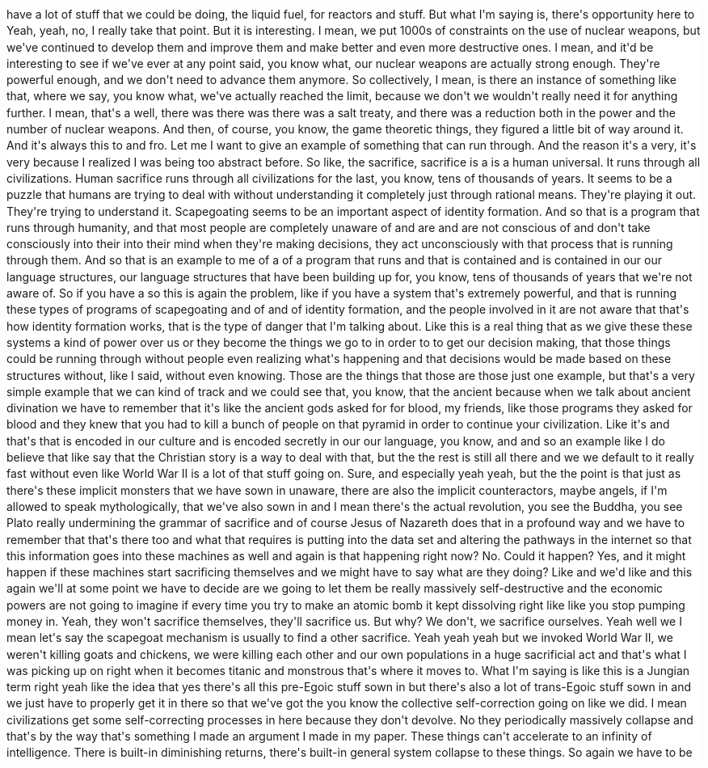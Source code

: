 have a lot of stuff that we could be doing, the liquid fuel, for reactors and stuff. But what I'm saying is, there's opportunity here to Yeah, yeah, no, I really take that point. But it is interesting. I mean, we put 1000s of constraints on the use of nuclear weapons, but we've continued to develop them and improve them and make better and even more destructive ones. I mean, and it'd be interesting to see if we've ever at any point said, you know what, our nuclear weapons are actually strong enough. They're powerful enough, and we don't need to advance them anymore. So collectively, I mean, is there an instance of something like that, where we say, you know what, we've actually reached the limit, because we don't we wouldn't really need it for anything further. I mean, that's a well, there was there was there was a salt treaty, and there was a reduction both in the power and the number of nuclear weapons. And then, of course, you know, the game theoretic things, they figured a little bit of way around it. And it's always this to and fro. Let me I want to give an example of something that can run through. And the reason it's a very, it's very because I realized I was being too abstract before. So like, the sacrifice, sacrifice is a is a human universal. It runs through all civilizations. Human sacrifice runs through all civilizations for the last, you know, tens of thousands of years. It seems to be a puzzle that humans are trying to deal with without understanding it completely just through rational means. They're playing it out. They're trying to understand it. Scapegoating seems to be an important aspect of identity formation. And so that is a program that runs through humanity, and that most people are completely unaware of and are and are not conscious of and don't take consciously into their into their mind when they're making decisions, they act unconsciously with that process that is running through them. And so that is an example to me of a of a program that runs and that is contained and is contained in our our language structures, our language structures that have been building up for, you know, tens of thousands of years that we're not aware of. So if you have a so this is again the problem, like if you have a system that's extremely powerful, and that is running these types of programs of scapegoating and of and of identity formation, and the people involved in it are not aware that that's how identity formation works, that is the type of danger that I'm talking about. Like this is a real thing that as we give these these systems a kind of power over us or they become the things we go to in order to to get our decision making, that those things could be running through without people even realizing what's happening and that decisions would be made based on these structures without, like I said, without even knowing. Those are the things that those are those just one example, but that's a very simple example that we can kind of track and we could see that, you know, that the ancient because when we talk about ancient divination we have to remember that it's like the ancient gods asked for for blood, my friends, like those programs they asked for blood and they knew that you had to kill a bunch of people on that pyramid in order to continue your civilization. Like it's and that's that is encoded in our culture and is encoded secretly in our our language, you know, and and so an example like I do believe that like say that the Christian story is a way to deal with that, but the the rest is still all there and we we default to it really fast without even like World War II is a lot of that stuff going on. Sure, and especially yeah yeah, but the the point is that just as there's these implicit monsters that we have sown in unaware, there are also the implicit counteractors, maybe angels, if I'm allowed to speak mythologically, that we've also sown in and I mean there's the actual revolution, you see the Buddha, you see Plato really undermining the grammar of sacrifice and of course Jesus of Nazareth does that in a profound way and we have to remember that that's there too and what that requires is putting into the data set and altering the pathways in the internet so that this information goes into these machines as well and again is that happening right now? No. Could it happen? Yes, and it might happen if these machines start sacrificing themselves and we might have to say what are they doing? Like and we'd like and this again we'll at some point we have to decide are we going to let them be really massively self-destructive and the economic powers are not going to imagine if every time you try to make an atomic bomb it kept dissolving right like like you stop pumping money in. Yeah, they won't sacrifice themselves, they'll sacrifice us. But why? We don't, we sacrifice ourselves. Yeah well we I mean let's say the scapegoat mechanism is usually to find a other sacrifice. Yeah yeah yeah but we invoked World War II, we weren't killing goats and chickens, we were killing each other and our own populations in a huge sacrificial act and that's what I was picking up on right when it becomes titanic and monstrous that's where it moves to. What I'm saying is like this is a Jungian term right yeah like the idea that yes there's all this pre-Egoic stuff sown in but there's also a lot of trans-Egoic stuff sown in and we just have to properly get it in there so that we've got the you know the collective self-correction going on like we did. I mean civilizations get some self-correcting processes in here because they don't devolve. No they periodically massively collapse and that's by the way that's something I made an argument I made in my paper. These things can't accelerate to an infinity of intelligence. There is built-in diminishing returns, there's built-in general system collapse to these things. So again we have to be